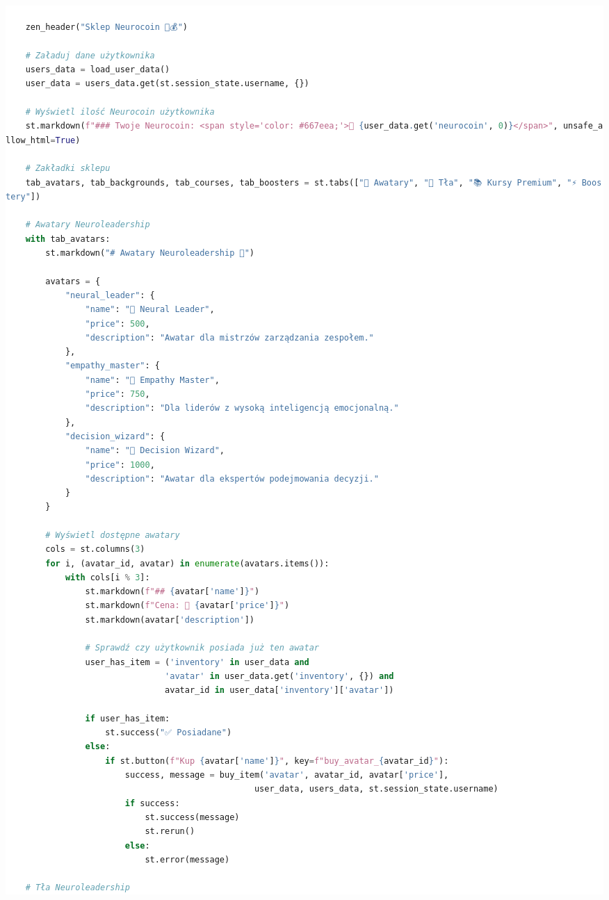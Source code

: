 ```python
    
    zen_header("Sklep Neurocoin 🧠💰")
    
    # Załaduj dane użytkownika
    users_data = load_user_data()
    user_data = users_data.get(st.session_state.username, {})
    
    # Wyświetl ilość Neurocoin użytkownika
    st.markdown(f"### Twoje Neurocoin: <span style='color: #667eea;'>🧠 {user_data.get('neurocoin', 0)}</span>", unsafe_allow_html=True)
    
    # Zakładki sklepu
    tab_avatars, tab_backgrounds, tab_courses, tab_boosters = st.tabs(["🔗 Awatary", "🎨 Tła", "📚 Kursy Premium", "⚡ Boostery"])
    
    # Awatary Neuroleadership
    with tab_avatars:
        st.markdown("# Awatary Neuroleadership 🧠")
        
        avatars = {
            "neural_leader": {
                "name": "🧠 Neural Leader",
                "price": 500,
                "description": "Awatar dla mistrzów zarządzania zespołem."
            },
            "empathy_master": {
                "name": "💙 Empathy Master", 
                "price": 750,
                "description": "Dla liderów z wysoką inteligencją emocjonalną."
            },
            "decision_wizard": {
                "name": "🎯 Decision Wizard",
                "price": 1000,
                "description": "Awatar dla ekspertów podejmowania decyzji."
            }
        }
        
        # Wyświetl dostępne awatary
        cols = st.columns(3)
        for i, (avatar_id, avatar) in enumerate(avatars.items()):
            with cols[i % 3]:
                st.markdown(f"## {avatar['name']}")
                st.markdown(f"Cena: 🧠 {avatar['price']}")
                st.markdown(avatar['description'])
                
                # Sprawdź czy użytkownik posiada już ten awatar
                user_has_item = ('inventory' in user_data and 
                                'avatar' in user_data.get('inventory', {}) and 
                                avatar_id in user_data['inventory']['avatar'])
                
                if user_has_item:
                    st.success("✅ Posiadane")
                else:
                    if st.button(f"Kup {avatar['name']}", key=f"buy_avatar_{avatar_id}"):
                        success, message = buy_item('avatar', avatar_id, avatar['price'], 
                                                  user_data, users_data, st.session_state.username)
                        if success:
                            st.success(message)
                            st.rerun()
                        else:
                            st.error(message)
    
    # Tła Neuroleadership
```